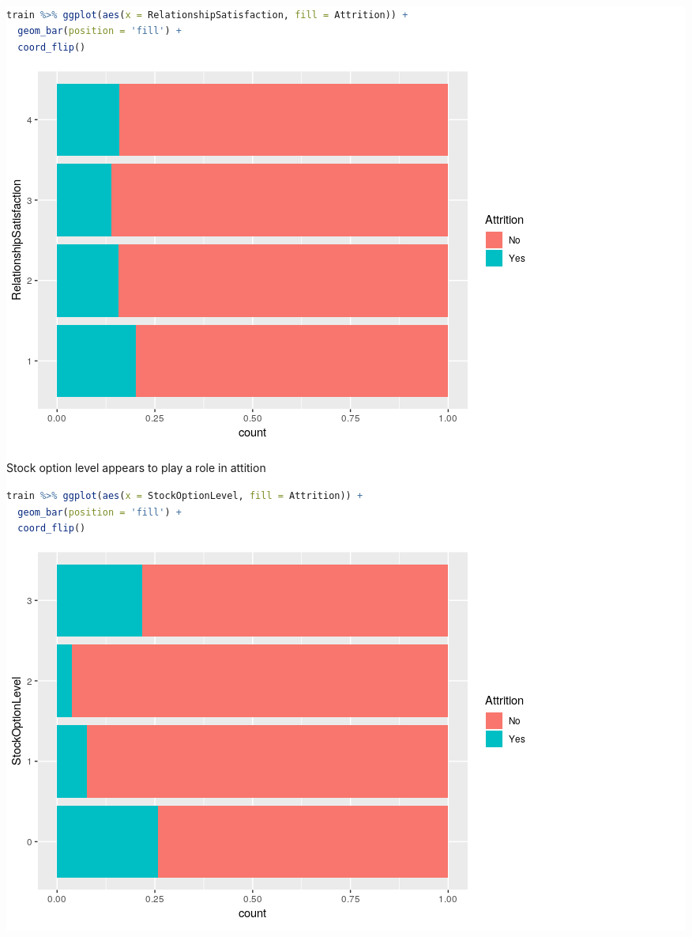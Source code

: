 ``` r
train %>% ggplot(aes(x = RelationshipSatisfaction, fill = Attrition)) +
  geom_bar(position = 'fill') +
  coord_flip()
```

![](exporatory_data_analysis_files/figure-gfm/unnamed-chunk-72-1.png)

Stock option level appears to play a role in attition

``` r
train %>% ggplot(aes(x = StockOptionLevel, fill = Attrition)) +
  geom_bar(position = 'fill') +
  coord_flip()
```

![](exporatory_data_analysis_files/figure-gfm/unnamed-chunk-73-1.png)
